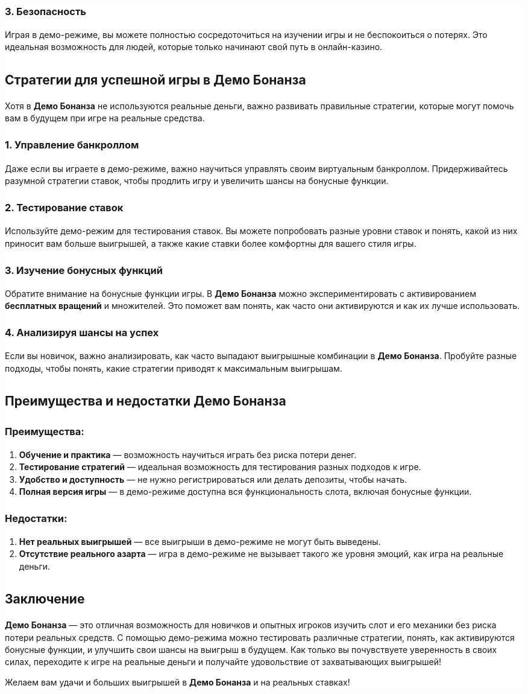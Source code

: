 ### 3. **Безопасность**

Играя в демо-режиме, вы можете полностью сосредоточиться на изучении игры и не беспокоиться о потерях. Это идеальная возможность для людей, которые только начинают свой путь в онлайн-казино.

## Стратегии для успешной игры в Демо Бонанза

Хотя в **Демо Бонанза** не используются реальные деньги, важно развивать правильные стратегии, которые могут помочь вам в будущем при игре на реальные средства.

### 1. **Управление банкроллом**

Даже если вы играете в демо-режиме, важно научиться управлять своим виртуальным банкроллом. Придерживайтесь разумной стратегии ставок, чтобы продлить игру и увеличить шансы на бонусные функции.

### 2. **Тестирование ставок**

Используйте демо-режим для тестирования ставок. Вы можете попробовать разные уровни ставок и понять, какой из них приносит вам больше выигрышей, а также какие ставки более комфортны для вашего стиля игры.

### 3. **Изучение бонусных функций**

Обратите внимание на бонусные функции игры. В **Демо Бонанза** можно экспериментировать с активированием **бесплатных вращений** и множителей. Это поможет вам понять, как часто они активируются и как их лучше использовать.

### 4. **Анализируя шансы на успех**

Если вы новичок, важно анализировать, как часто выпадают выигрышные комбинации в **Демо Бонанза**. Пробуйте разные подходы, чтобы понять, какие стратегии приводят к максимальным выигрышам.

## Преимущества и недостатки Демо Бонанза

### Преимущества:

1. **Обучение и практика** — возможность научиться играть без риска потери денег.
2. **Тестирование стратегий** — идеальная возможность для тестирования разных подходов к игре.
3. **Удобство и доступность** — не нужно регистрироваться или делать депозиты, чтобы начать.
4. **Полная версия игры** — в демо-режиме доступна вся функциональность слота, включая бонусные функции.

### Недостатки:

1. **Нет реальных выигрышей** — все выигрыши в демо-режиме не могут быть выведены.
2. **Отсутствие реального азарта** — игра в демо-режиме не вызывает такого же уровня эмоций, как игра на реальные деньги.

## Заключение

**Демо Бонанза** — это отличная возможность для новичков и опытных игроков изучить слот и его механики без риска потери реальных средств. С помощью демо-режима можно тестировать различные стратегии, понять, как активируются бонусные функции, и улучшить свои шансы на выигрыш в будущем. Как только вы почувствуете уверенность в своих силах, переходите к игре на реальные деньги и получайте удовольствие от захватывающих выигрышей!

Желаем вам удачи и больших выигрышей в **Демо Бонанза** и на реальных ставках!
